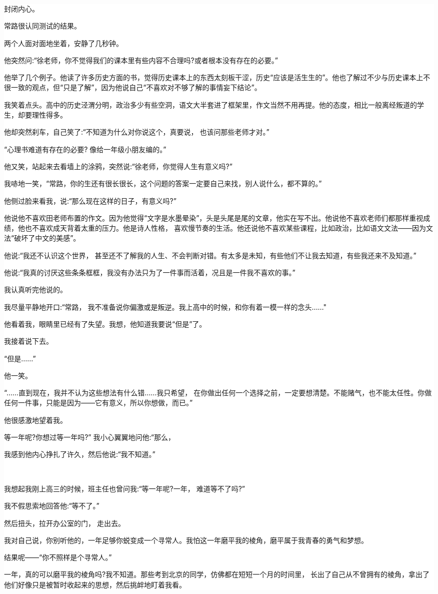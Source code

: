 封闭内心。

常路很认同测试的结果。

两个人面对面地坐着，安静了几秒钟。

他突然问:“徐老师，你不觉得我们的课本里有些内容不合理吗?或者根本没有存在的必要。”

他举了几个例子。他读了许多历史方面的书，觉得历史课本上的东西太刻板干涩，历史“应该是活生生的”。他也了解过不少与历史课本上不很一致的观点，但“只是了解”，因为他说自己“不喜欢对不够了解的事情妄下结论”。

我笑着点头。高中的历史泾渭分明，政治多少有些空洞，语文大半套进了框架里，作文当然不用再提。他的态度，相比一般离经叛道的学生，却要理性得多。



他却突然刹车，自己笑了:“不知道为什么对你说这个，真要说， 也该问那些老师才对。”

“心理书难道有存在的必要? 像给一年级小朋友编的。”

他又笑，站起来去看墙上的涂鸦，突然说:“徐老师，你觉得人生有意义吗?”

我哧地一笑，“常路，你的生还有很长很长，这个问题的答案一定要自己来找，别人说什么，都不算的。”

他侧过脸来看我，说:“那么现在这样的日子，有意义吗?”

他说他不喜欢田老师布置的作文。因为他觉得“文字是水墨晕染”，头是头尾是尾的文章，他实在写不出。他说他不喜欢老师们都那样重视成绩，他也不喜欢成天背着太重的压力。他是诗人性格， 喜欢慢节奏的生活。他还说他不喜欢某些课程，比如政治，比如语文文法——因为文法“破坏了中文的美感”。

他说:“我还不认识这个世界， 甚至还不了解我的人生、不会判断对错。有太多是未知，有些他们不让我去知道，有些我还来不及知道。”

他说:“我真的讨厌这些条条框框，我没有办法只为了一件事而活着，况且是一件我不喜欢的事。”

我认真听完他说的。

我尽量平静地开口:“常路， 我不准备说你偏激或是叛逆。我上高中的时候，和你有着一模一样的念头……"

他看着我，眼睛里已经有了失望。我想，他知道我要说“但是”了。

我接着说下去。

“但是……”

他一笑。

“……直到现在，我并不认为这些想法有什么错……我只希望， 在你做出任何一个选择之前，一定要想清楚。不能赌气，也不能太任性。你做任何一件事，只能是因为——它有意义，所以你想做，而已。”

他很感激地望着我。

等一年呢?你想过等一年吗?” 我小心翼翼地问他:“那么，

我感到他内心挣扎了许久，然后他说:“我不知道。”

<br>

我想起我刚上高三的时候，班主任也曾问我:“等一年呢?一年， 难道等不了吗?”

我不假思索地回答他:“等不了。” 

然后扭头，拉开办公室的门， 走出去。

我对自己说，你别听他的，一年足够你蜕变成一个寻常人。我怕这一年磨平我的棱角，磨平属于我青春的勇气和梦想。

结果呢——“你不照样是个寻常人。”

一年，真的可以磨平我的棱角吗?我不知道。那些考到北京的同学，仿佛都在短短一个月的时间里， 长出了自己从不曾拥有的棱角，拿出了他们好像只是被暂时收起来的思想，然后挑衅地盯着我看。
